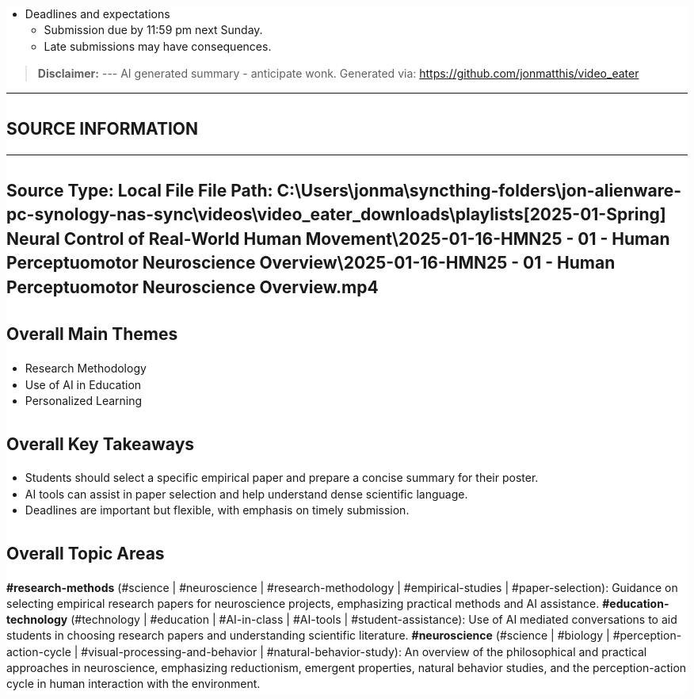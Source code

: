 - Deadlines and expectations
  - Submission due by 11:59 pm next Sunday.
  - Late submissions may have consequences.




> **Disclaimer:** ---
AI generated summary - anticipate wonk.
Generated via: https://github.com/jonmatthis/video_eater
---





## SOURCE INFORMATION
--------------------------------------------------
Source Type: Local File
File Path: C:\Users\jonma\syncthing-folders\jon-alienware-pc-synology-nas-sync\videos\video_eater_downloads\playlists\[2025-01-Spring] Neural Control of Real-World Human Movement\2025-01-16-HMN25 - 01 - Human Perceptuomotor Neuroscience Overview\2025-01-16-HMN25 - 01 - Human Perceptuomotor Neuroscience Overview.mp4
--------------------------------------------------



## Overall Main Themes
- Research Methodology
- Use of AI in Education
- Personalized Learning

## Overall Key Takeaways
- Students should select a specific empirical paper and prepare a concise summary for their poster.
- AI tools can assist in paper selection and help understand dense scientific language.
- Deadlines are important but flexible, with emphasis on timely submission.

## Overall Topic Areas
**#research-methods**
 	(#science | #neuroscience | #research-methodology | #empirical-studies | #paper-selection):
		 Guidance on selecting empirical research papers for neuroscience projects, emphasizing practical methods and AI assistance.
**#education-technology**
 	(#technology | #education | #AI-in-class | #AI-tools | #student-assistance):
		 Use of AI mediated conversations to aid students in choosing research papers and understanding scientific literature.
**#neuroscience**
 	(#science | #biology | #perception-action-cycle | #visual-processing-and-behavior | #natural-behavior-study):
		 An overview of the philosophical and practical approaches in neuroscience, emphasizing reductionism, emergent properties, natural behavior studies, and the perception-action cycle in human interaction with the environment.
